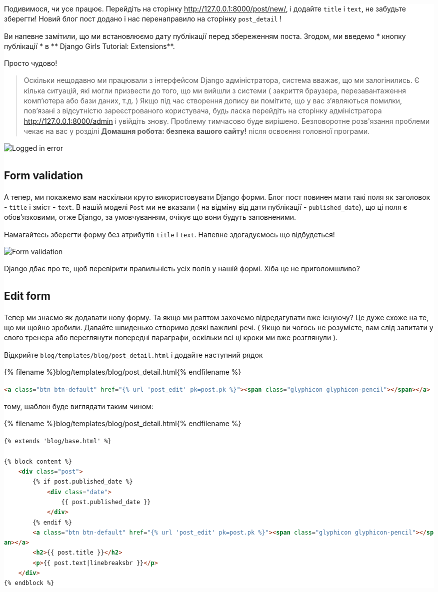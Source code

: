 Подивимося, чи усе працює. Перейдіть на сторінку http://127.0.0.1:8000/post/new/, і додайте `title` і `text`, не забудьте зберегти! Новий блог пост додано і нас перенаправило на сторінку `post_detail` !

Ви напевне замітили, що ми встановлюємо дату публікації перед збереженням поста. Згодом, ми введемо * кнопку публікації * в ** Django Girls Tutorial: Extensions**.

Просто чудово!

> Оскільки нещодавно ми працювали з інтерфейсом Django адміністратора, система вважає, що ми залогінились. Є кілька ситуацій, які могли призвести до того, що ми вийшли з системи ( закриття браузера, перезавантаження комп’ютера або бази даних, т.д. ) Якщо під час створення допису ви помітите, що у вас з’являються помилки, пов’язані з відсутністю зареєстрованого користувача, будь ласка перейдіть на сторінку адміністратора http://127.0.0.1:8000/admin і увійдіть знову. Проблему тимчасово буде вирішено. Безповоротне розв'язання проблеми чекає на вас у розділі **Домашня робота: безпека вашого сайту!** після освоєння головної програми.

![Logged in error](images/post_create_error.png)

## Form validation

А тепер, ми покажемо вам наскільки круто використовувати Django форми. Блог пост повинен мати такі поля як заголовок - `title` і зміст - `text`. В нашій моделі `Post` ми не вказали ( на відміну від дати публікації - `published_date`), що ці поля є обов’язковими, отже Django, за умовчуванням, очікує що вони будуть заповненими.

Намагайтесь зберегти форму без атрибутів `title` і `text`. Напевне здогадуємось що відбудеться!

![Form validation](images/form_validation2.png)

Django дбає про те, щоб перевірити правильність усіх полів у нашій формі. Хіба це не приголомшливо?

## Edit form

Тепер ми знаємо як додавати нову форму. Та якщо ми раптом захочемо відредагувати вже існуючу? Це дуже схоже на те, що ми щойно зробили. Давайте швиденько створимо деякі важливі речі. ( Якщо ви чогось не розумієте, вам слід запитати у свого тренера або переглянути попередні параграфи, оскільки всі ці кроки ми вже розглянули ).

Відкрийте `blog/templates/blog/post_detail.html` і додайте наступний рядок

{% filename %}blog/templates/blog/post_detail.html{% endfilename %}

```html
<a class="btn btn-default" href="{% url 'post_edit' pk=post.pk %}"><span class="glyphicon glyphicon-pencil"></span></a>
```

тому, шаблон буде виглядати таким чином:

{% filename %}blog/templates/blog/post_detail.html{% endfilename %}

```html
{% extends 'blog/base.html' %}

{% block content %}
    <div class="post">
        {% if post.published_date %}
            <div class="date">
                {{ post.published_date }}
            </div>
        {% endif %}
        <a class="btn btn-default" href="{% url 'post_edit' pk=post.pk %}"><span class="glyphicon glyphicon-pencil"></span></a>
        <h2>{{ post.title }}</h2>
        <p>{{ post.text|linebreaksbr }}</p>
    </div>
{% endblock %}
```